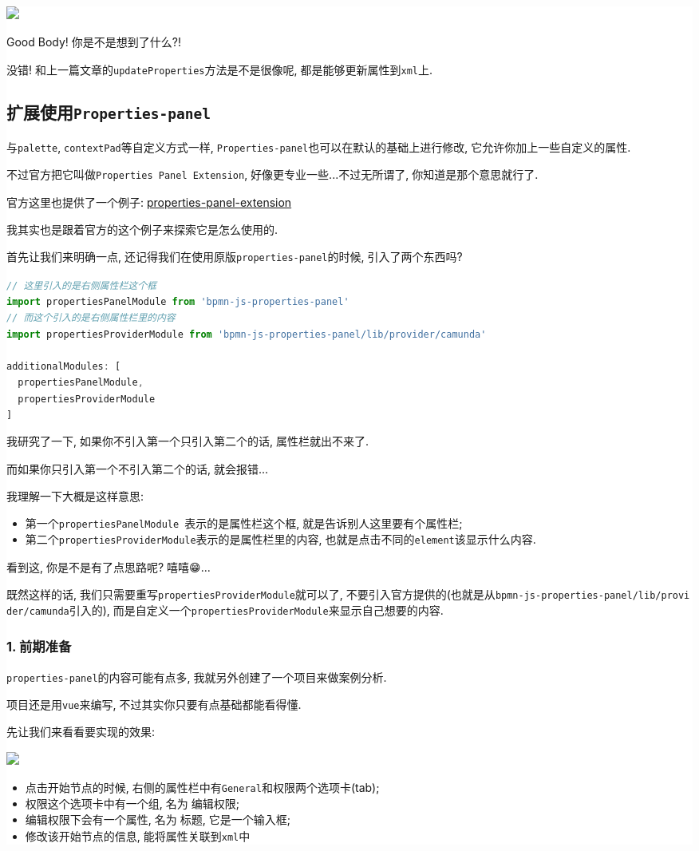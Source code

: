 ![](https://user-gold-cdn.xitu.io/2020/1/12/16f99573b5b0c3bf?w=1903&h=923&f=png&s=294784)

Good Body! 你是不是想到了什么?!

没错! 和上一篇文章的`updateProperties`方法是不是很像呢, 都是能够更新属性到`xml`上.



## 扩展使用`Properties-panel`

与`palette`, `contextPad`等自定义方式一样, `Properties-panel`也可以在默认的基础上进行修改, 它允许你加上一些自定义的属性.

不过官方把它叫做`Properties Panel Extension`, 好像更专业一些...不过无所谓了, 你知道是那个意思就行了.

官方这里也提供了一个例子: [properties-panel-extension](https://github.com/bpmn-io/bpmn-js-examples/tree/master/properties-panel-extension)

我其实也是跟着官方的这个例子来探索它是怎么使用的.

首先让我们来明确一点, 还记得我们在使用原版`properties-panel`的时候, 引入了两个东西吗?
```javascript
// 这里引入的是右侧属性栏这个框
import propertiesPanelModule from 'bpmn-js-properties-panel'
// 而这个引入的是右侧属性栏里的内容
import propertiesProviderModule from 'bpmn-js-properties-panel/lib/provider/camunda'

additionalModules: [
  propertiesPanelModule,
  propertiesProviderModule
]
```
我研究了一下, 如果你不引入第一个只引入第二个的话, 属性栏就出不来了.

而如果你只引入第一个不引入第二个的话, 就会报错...

我理解一下大概是这样意思:
- 第一个`propertiesPanelModule `表示的是属性栏这个框, 就是告诉别人这里要有个属性栏;
- 第二个`propertiesProviderModule`表示的是属性栏里的内容, 也就是点击不同的`element`该显示什么内容.

看到这, 你是不是有了点思路呢? 嘻嘻😁...

既然这样的话, 我们只需要重写`propertiesProviderModule`就可以了, 不要引入官方提供的(也就是从`bpmn-js-properties-panel/lib/provider/camunda`引入的), 而是自定义一个`propertiesProviderModule`来显示自己想要的内容.

### 1. 前期准备

`properties-panel`的内容可能有点多, 我就另外创建了一个项目来做案例分析.

项目还是用`vue`来编写, 不过其实你只要有点基础都能看得懂.

先让我们来看看要实现的效果:


![](https://user-gold-cdn.xitu.io/2020/1/13/16f9a95c94eb370b?w=1880&h=905&f=png&s=227801)

- 点击开始节点的时候, 右侧的属性栏中有`General`和权限两个选项卡(tab);
- 权限这个选项卡中有一个组, 名为 编辑权限;
- 编辑权限下会有一个属性, 名为 标题, 它是一个输入框;
- 修改该开始节点的信息, 能将属性关联到`xml`中
